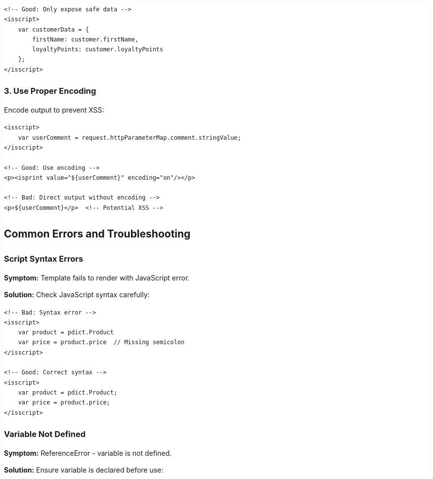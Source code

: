 ```isml
<!-- Good: Only expose safe data -->
<isscript>
    var customerData = {
        firstName: customer.firstName,
        loyaltyPoints: customer.loyaltyPoints
    };
</isscript>
```

### 3. Use Proper Encoding

Encode output to prevent XSS:

```isml
<isscript>
    var userComment = request.httpParameterMap.comment.stringValue;
</isscript>

<!-- Good: Use encoding -->
<p><isprint value="${userComment}" encoding="on"/></p>

<!-- Bad: Direct output without encoding -->
<p>${userComment}</p>  <!-- Potential XSS -->
```

## Common Errors and Troubleshooting

### Script Syntax Errors

**Symptom:** Template fails to render with JavaScript error.

**Solution:** Check JavaScript syntax carefully:

```isml
<!-- Bad: Syntax error -->
<isscript>
    var product = pdict.Product
    var price = product.price  // Missing semicolon
</isscript>

<!-- Good: Correct syntax -->
<isscript>
    var product = pdict.Product;
    var price = product.price;
</isscript>
```

### Variable Not Defined

**Symptom:** ReferenceError - variable is not defined.

**Solution:** Ensure variable is declared before use:
